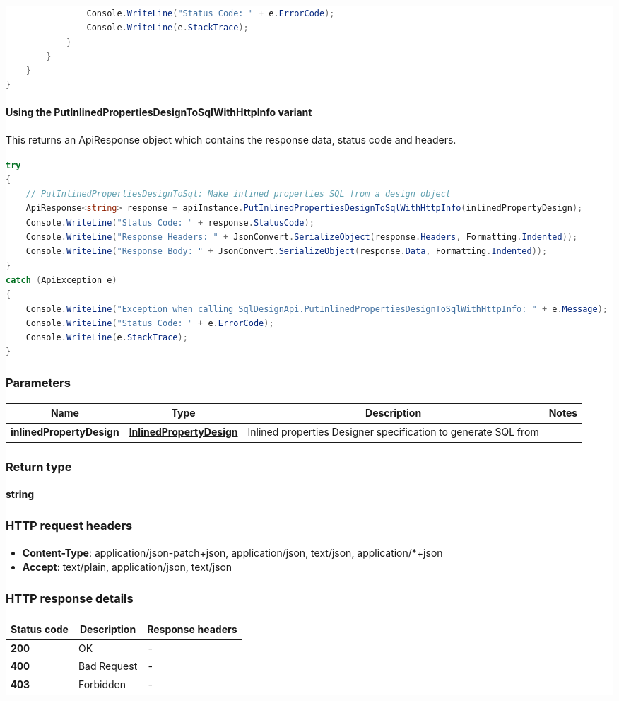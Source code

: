 ```csharp
                Console.WriteLine("Status Code: " + e.ErrorCode);
                Console.WriteLine(e.StackTrace);
            }
        }
    }
}
```

#### Using the PutInlinedPropertiesDesignToSqlWithHttpInfo variant
This returns an ApiResponse object which contains the response data, status code and headers.

```csharp
try
{
    // PutInlinedPropertiesDesignToSql: Make inlined properties SQL from a design object
    ApiResponse<string> response = apiInstance.PutInlinedPropertiesDesignToSqlWithHttpInfo(inlinedPropertyDesign);
    Console.WriteLine("Status Code: " + response.StatusCode);
    Console.WriteLine("Response Headers: " + JsonConvert.SerializeObject(response.Headers, Formatting.Indented));
    Console.WriteLine("Response Body: " + JsonConvert.SerializeObject(response.Data, Formatting.Indented));
}
catch (ApiException e)
{
    Console.WriteLine("Exception when calling SqlDesignApi.PutInlinedPropertiesDesignToSqlWithHttpInfo: " + e.Message);
    Console.WriteLine("Status Code: " + e.ErrorCode);
    Console.WriteLine(e.StackTrace);
}
```

### Parameters

| Name | Type | Description | Notes |
|------|------|-------------|-------|
| **inlinedPropertyDesign** | [**InlinedPropertyDesign**](InlinedPropertyDesign.md) | Inlined properties Designer specification to generate SQL from |  |

### Return type

**string**

### HTTP request headers

 - **Content-Type**: application/json-patch+json, application/json, text/json, application/*+json
 - **Accept**: text/plain, application/json, text/json


### HTTP response details
| Status code | Description | Response headers |
|-------------|-------------|------------------|
| **200** | OK |  -  |
| **400** | Bad Request |  -  |
| **403** | Forbidden |  -  |

